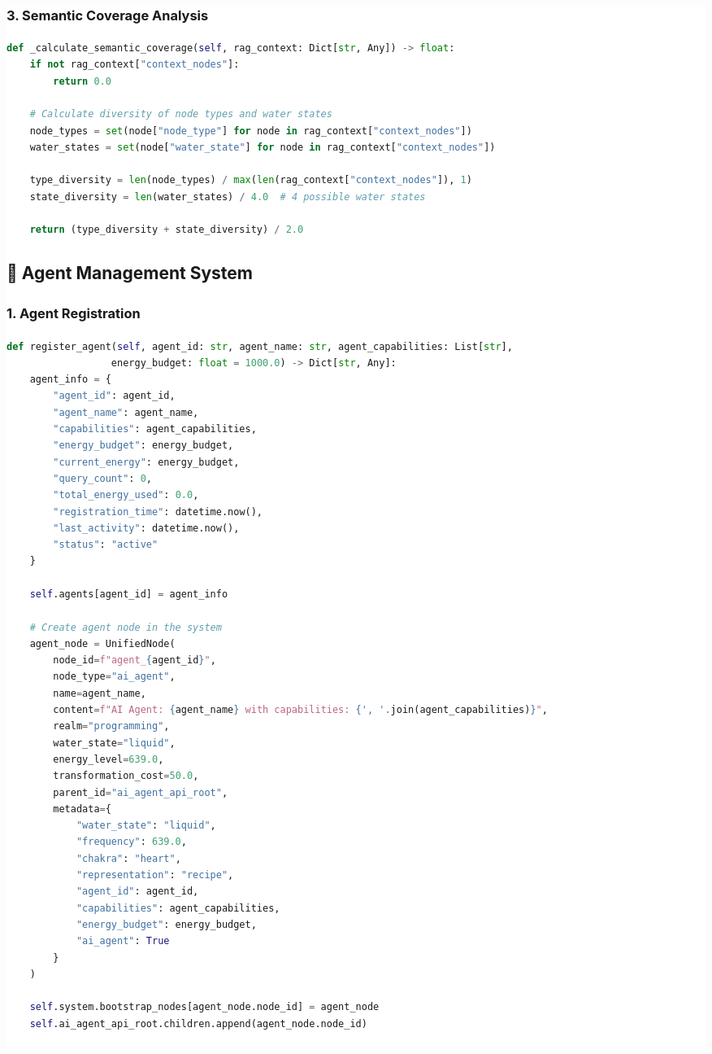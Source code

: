 ### **3. Semantic Coverage Analysis**
```python
def _calculate_semantic_coverage(self, rag_context: Dict[str, Any]) -> float:
    if not rag_context["context_nodes"]:
        return 0.0
    
    # Calculate diversity of node types and water states
    node_types = set(node["node_type"] for node in rag_context["context_nodes"])
    water_states = set(node["water_state"] for node in rag_context["context_nodes"])
    
    type_diversity = len(node_types) / max(len(rag_context["context_nodes"]), 1)
    state_diversity = len(water_states) / 4.0  # 4 possible water states
    
    return (type_diversity + state_diversity) / 2.0
```

## 🚀 **Agent Management System**

### **1. Agent Registration**
```python
def register_agent(self, agent_id: str, agent_name: str, agent_capabilities: List[str], 
                  energy_budget: float = 1000.0) -> Dict[str, Any]:
    agent_info = {
        "agent_id": agent_id,
        "agent_name": agent_name,
        "capabilities": agent_capabilities,
        "energy_budget": energy_budget,
        "current_energy": energy_budget,
        "query_count": 0,
        "total_energy_used": 0.0,
        "registration_time": datetime.now(),
        "last_activity": datetime.now(),
        "status": "active"
    }
    
    self.agents[agent_id] = agent_info
    
    # Create agent node in the system
    agent_node = UnifiedNode(
        node_id=f"agent_{agent_id}",
        node_type="ai_agent",
        name=agent_name,
        content=f"AI Agent: {agent_name} with capabilities: {', '.join(agent_capabilities)}",
        realm="programming",
        water_state="liquid",
        energy_level=639.0,
        transformation_cost=50.0,
        parent_id="ai_agent_api_root",
        metadata={
            "water_state": "liquid",
            "frequency": 639.0,
            "chakra": "heart",
            "representation": "recipe",
            "agent_id": agent_id,
            "capabilities": agent_capabilities,
            "energy_budget": energy_budget,
            "ai_agent": True
        }
    )
    
    self.system.bootstrap_nodes[agent_node.node_id] = agent_node
    self.ai_agent_api_root.children.append(agent_node.node_id)
    
```